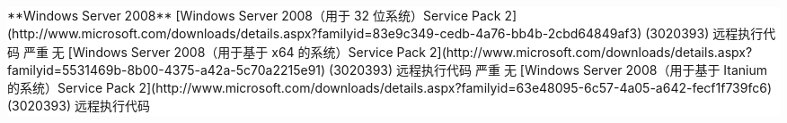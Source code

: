 </td>
</tr>
<tr>
<td style="border:1px solid black;" colspan="4">
**Windows Server 2008**

</td>
</tr>
<tr>
<td style="border:1px solid black;">
[Windows Server 2008（用于 32 位系统）Service Pack 2](http://www.microsoft.com/downloads/details.aspx?familyid=83e9c349-cedb-4a76-bb4b-2cbd64849af3)  
(3020393)

</td>
<td style="border:1px solid black;">
远程执行代码

</td>
<td style="border:1px solid black;">
严重

</td>
<td style="border:1px solid black;">
无

</td>
</tr>
<tr>
<td style="border:1px solid black;">
[Windows Server 2008（用于基于 x64 的系统）Service Pack 2](http://www.microsoft.com/downloads/details.aspx?familyid=5531469b-8b00-4375-a42a-5c70a2215e91)  
(3020393)

</td>
<td style="border:1px solid black;">
远程执行代码

</td>
<td style="border:1px solid black;">
严重

</td>
<td style="border:1px solid black;">
无

</td>
</tr>
<tr>
<td style="border:1px solid black;">
[Windows Server 2008（用于基于 Itanium 的系统）Service Pack 2](http://www.microsoft.com/downloads/details.aspx?familyid=63e48095-6c57-4a05-a642-fecf1f739fc6)  
(3020393)

</td>
<td style="border:1px solid black;">
远程执行代码
